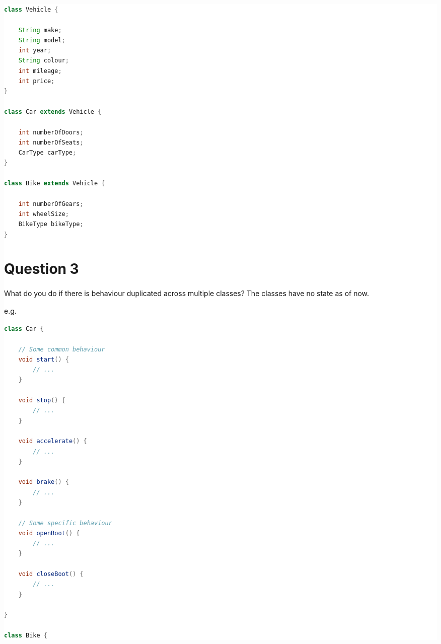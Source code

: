 ```java
class Vehicle {

    String make;
    String model;
    int year;
    String colour;
    int mileage;
    int price;
}

class Car extends Vehicle {

    int numberOfDoors;
    int numberOfSeats;
    CarType carType;
}

class Bike extends Vehicle {

    int numberOfGears;
    int wheelSize;
    BikeType bikeType;
}
```

# Question 3
What do you do if there is behaviour duplicated across multiple classes?
The classes have no state as of now.

e.g. 

```java
class Car {

    // Some common behaviour
    void start() {
        // ...
    }

    void stop() {
        // ...
    }

    void accelerate() {
        // ...
    }

    void brake() {
        // ...
    }

    // Some specific behaviour
    void openBoot() {
        // ...
    }

    void closeBoot() {
        // ...
    }
    
}

class Bike {
```